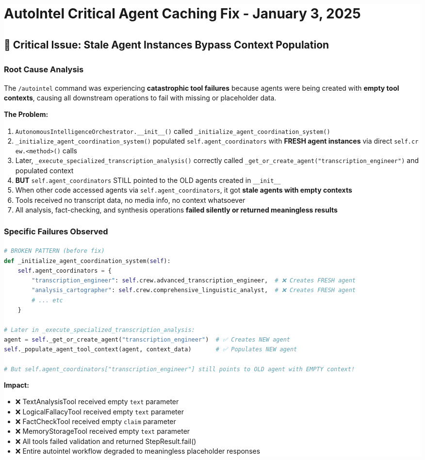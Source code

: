# AutoIntel Critical Agent Caching Fix - January 3, 2025

## 🔴 Critical Issue: Stale Agent Instances Bypass Context Population

### Root Cause Analysis

The `/autointel` command was experiencing **catastrophic tool failures** because agents were being created with **empty tool contexts**, causing all downstream operations to fail with missing or placeholder data.

**The Problem:**

1. `AutonomousIntelligenceOrchestrator.__init__()` called `_initialize_agent_coordination_system()`
2. `_initialize_agent_coordination_system()` populated `self.agent_coordinators` with **FRESH agent instances** via direct `self.crew.<method>()` calls
3. Later, `_execute_specialized_transcription_analysis()` correctly called `_get_or_create_agent("transcription_engineer")` and populated context
4. **BUT** `self.agent_coordinators` STILL pointed to the OLD agents created in `__init__`
5. When other code accessed agents via `self.agent_coordinators`, it got **stale agents with empty contexts**
6. Tools received no transcript data, no media info, no context whatsoever
7. All analysis, fact-checking, and synthesis operations **failed silently or returned meaningless results**

### Specific Failures Observed

```python
# BROKEN PATTERN (before fix)
def _initialize_agent_coordination_system(self):
    self.agent_coordinators = {
        "transcription_engineer": self.crew.advanced_transcription_engineer,  # ❌ Creates FRESH agent
        "analysis_cartographer": self.crew.comprehensive_linguistic_analyst,  # ❌ Creates FRESH agent
        # ... etc
    }

# Later in _execute_specialized_transcription_analysis:
agent = self._get_or_create_agent("transcription_engineer")  # ✅ Creates NEW agent
self._populate_agent_tool_context(agent, context_data)       # ✅ Populates NEW agent

# But self.agent_coordinators["transcription_engineer"] still points to OLD agent with EMPTY context!
```

**Impact:**

- ❌ TextAnalysisTool received empty `text` parameter
- ❌ LogicalFallacyTool received empty `text` parameter  
- ❌ FactCheckTool received empty `claim` parameter
- ❌ MemoryStorageTool received empty `text` parameter
- ❌ All tools failed validation and returned StepResult.fail()
- ❌ Entire autointel workflow degraded to meaningless placeholder responses
